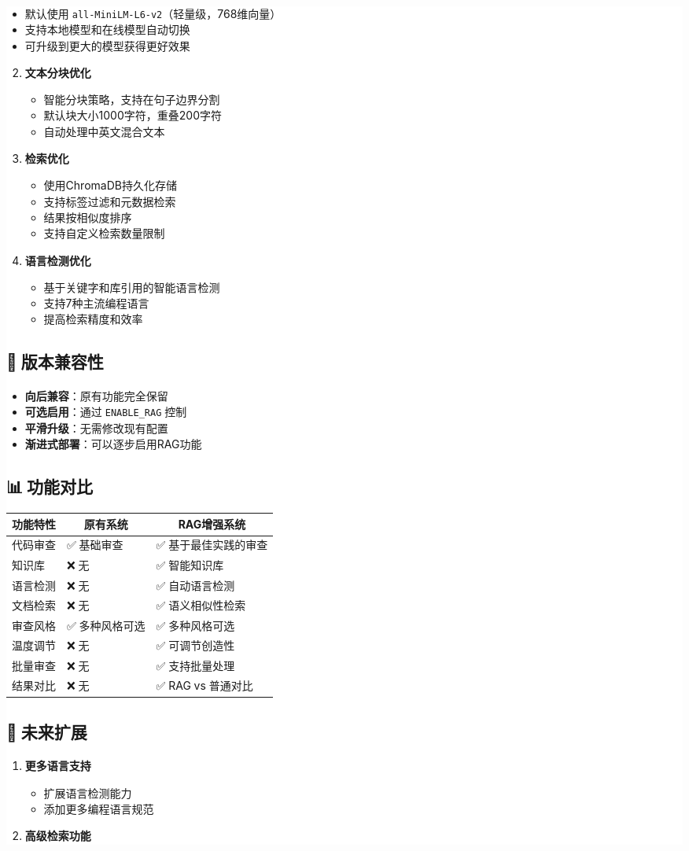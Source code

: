    - 默认使用 `all-MiniLM-L6-v2`（轻量级，768维向量）
   - 支持本地模型和在线模型自动切换
   - 可升级到更大的模型获得更好效果
2. **文本分块优化**

   - 智能分块策略，支持在句子边界分割
   - 默认块大小1000字符，重叠200字符
   - 自动处理中英文混合文本
3. **检索优化**

   - 使用ChromaDB持久化存储
   - 支持标签过滤和元数据检索
   - 结果按相似度排序
   - 支持自定义检索数量限制
4. **语言检测优化**

   - 基于关键字和库引用的智能语言检测
   - 支持7种主流编程语言
   - 提高检索精度和效率

## 🔄 版本兼容性

- **向后兼容**：原有功能完全保留
- **可选启用**：通过 `ENABLE_RAG` 控制
- **平滑升级**：无需修改现有配置
- **渐进式部署**：可以逐步启用RAG功能

## 📊 功能对比

| 功能特性 | 原有系统        | RAG增强系统           |
| -------- | --------------- | --------------------- |
| 代码审查 | ✅ 基础审查     | ✅ 基于最佳实践的审查 |
| 知识库   | ❌ 无           | ✅ 智能知识库         |
| 语言检测 | ❌ 无           | ✅ 自动语言检测       |
| 文档检索 | ❌ 无           | ✅ 语义相似性检索     |
| 审查风格 | ✅ 多种风格可选 | ✅ 多种风格可选       |
| 温度调节 | ❌ 无           | ✅ 可调节创造性       |
| 批量审查 | ❌ 无           | ✅ 支持批量处理       |
| 结果对比 | ❌ 无           | ✅ RAG vs 普通对比    |

## 🔮 未来扩展

1. **更多语言支持**

   - 扩展语言检测能力
   - 添加更多编程语言规范
2. **高级检索功能**
